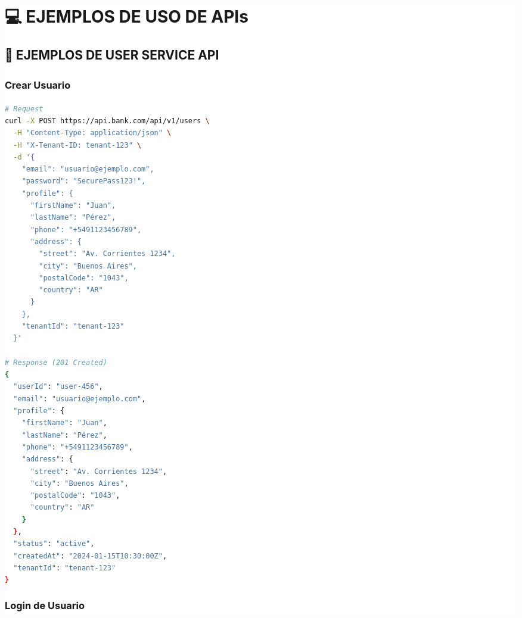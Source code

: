 # 💻 **EJEMPLOS DE USO DE APIs**

## 🎯 **EJEMPLOS DE USER SERVICE API**

### **Crear Usuario**

```bash
# Request
curl -X POST https://api.bank.com/api/v1/users \
  -H "Content-Type: application/json" \
  -H "X-Tenant-ID: tenant-123" \
  -d '{
    "email": "usuario@ejemplo.com",
    "password": "SecurePass123!",
    "profile": {
      "firstName": "Juan",
      "lastName": "Pérez",
      "phone": "+5491123456789",
      "address": {
        "street": "Av. Corrientes 1234",
        "city": "Buenos Aires",
        "postalCode": "1043",
        "country": "AR"
      }
    },
    "tenantId": "tenant-123"
  }'

# Response (201 Created)
{
  "userId": "user-456",
  "email": "usuario@ejemplo.com",
  "profile": {
    "firstName": "Juan",
    "lastName": "Pérez",
    "phone": "+5491123456789",
    "address": {
      "street": "Av. Corrientes 1234",
      "city": "Buenos Aires",
      "postalCode": "1043",
      "country": "AR"
    }
  },
  "status": "active",
  "createdAt": "2024-01-15T10:30:00Z",
  "tenantId": "tenant-123"
}
```

### **Login de Usuario**
